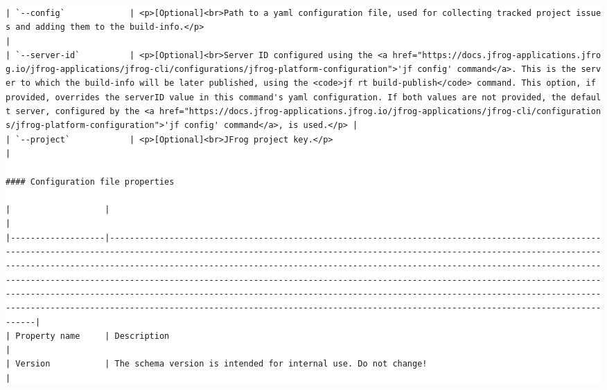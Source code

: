```
| `--config`             | <p>[Optional]<br>Path to a yaml configuration file, used for collecting tracked project issues and adding them to the build-info.</p>                                                                                                                                                                                                                                                                                                                                                                                                                                                                                                                              |
| `--server-id`          | <p>[Optional]<br>Server ID configured using the <a href="https://docs.jfrog-applications.jfrog.io/jfrog-applications/jfrog-cli/configurations/jfrog-platform-configuration">'jf config' command</a>. This is the server to which the build-info will be later published, using the <code>jf rt build-publish</code> command. This option, if provided, overrides the serverID value in this command's yaml configuration. If both values are not provided, the default server, configured by the <a href="https://docs.jfrog-applications.jfrog.io/jfrog-applications/jfrog-cli/configurations/jfrog-platform-configuration">'jf config' command</a>, is used.</p> |
| `--project`            | <p>[Optional]<br>JFrog project key.</p>                                                                                                                                                                                                                                                                                                                                                                                                                                                                                                                                                                                                                            |

#### Configuration file properties

|                   |                                                                                                                                                                                                                                                                                                                                                                                                                                                                                                                                                                                                                                                                                                                                 |
|-------------------|---------------------------------------------------------------------------------------------------------------------------------------------------------------------------------------------------------------------------------------------------------------------------------------------------------------------------------------------------------------------------------------------------------------------------------------------------------------------------------------------------------------------------------------------------------------------------------------------------------------------------------------------------------------------------------------------------------------------------------|
| Property name     | Description                                                                                                                                                                                                                                                                                                                                                                                                                                                                                                                                                                                                                                                                                                                     |
| Version           | The schema version is intended for internal use. Do not change!                                                                                                                                                                                                                                                                                                                                                                                                                                                                                                                                                                                                                                                                 |
```
